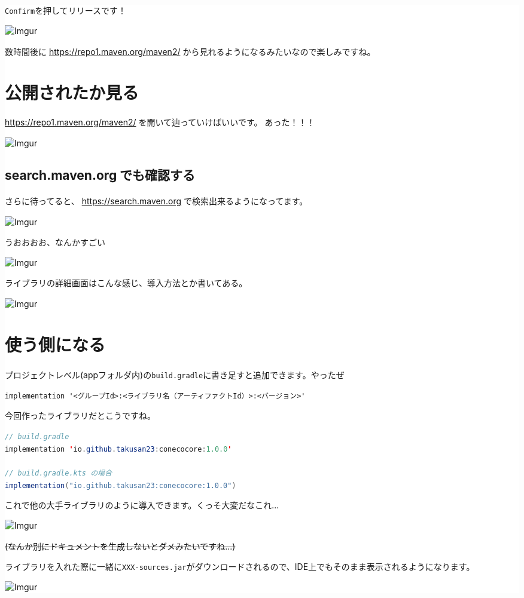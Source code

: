 `Confirm`を押してリリースです！

![Imgur](https://imgur.com/Ys8HBSc.png)

数時間後に https://repo1.maven.org/maven2/ から見れるようになるみたいなので楽しみですね。

# 公開されたか見る
https://repo1.maven.org/maven2/ を開いて辿っていけばいいです。 
あった！！！

![Imgur](https://imgur.com/b38RD5W.png)

## search.maven.org でも確認する
さらに待ってると、 https://search.maven.org で検索出来るようになってます。

![Imgur](https://imgur.com/v02mUI0.png)


うおおおお、なんかすごい

![Imgur](https://imgur.com/0IIme8l.png)

ライブラリの詳細画面はこんな感じ、導入方法とか書いてある。

![Imgur](https://imgur.com/KTPtKXR.png)

# 使う側になる

プロジェクトレベル(appフォルダ内)の`build.gradle`に書き足すと追加できます。やったぜ

```
implementation '<グループId>:<ライブラリ名（アーティファクトId）>:<バージョン>'
```

今回作ったライブラリだとこうですね。

```java
// build.gradle
implementation 'io.github.takusan23:conecocore:1.0.0'

// build.gradle.kts の場合
implementation("io.github.takusan23:conecocore:1.0.0")
```

これで他の大手ライブラリのように導入できます。くっそ大変だなこれ...

![Imgur](https://imgur.com/qek6dbP.png)

~~(なんか別にドキュメントを生成しないとダメみたいですね...)~~

ライブラリを入れた際に一緒に`XXX-sources.jar`がダウンロードされるので、IDE上でもそのまま表示されるようになります。  

![Imgur](https://imgur.com/AwCm0Oh.png)
